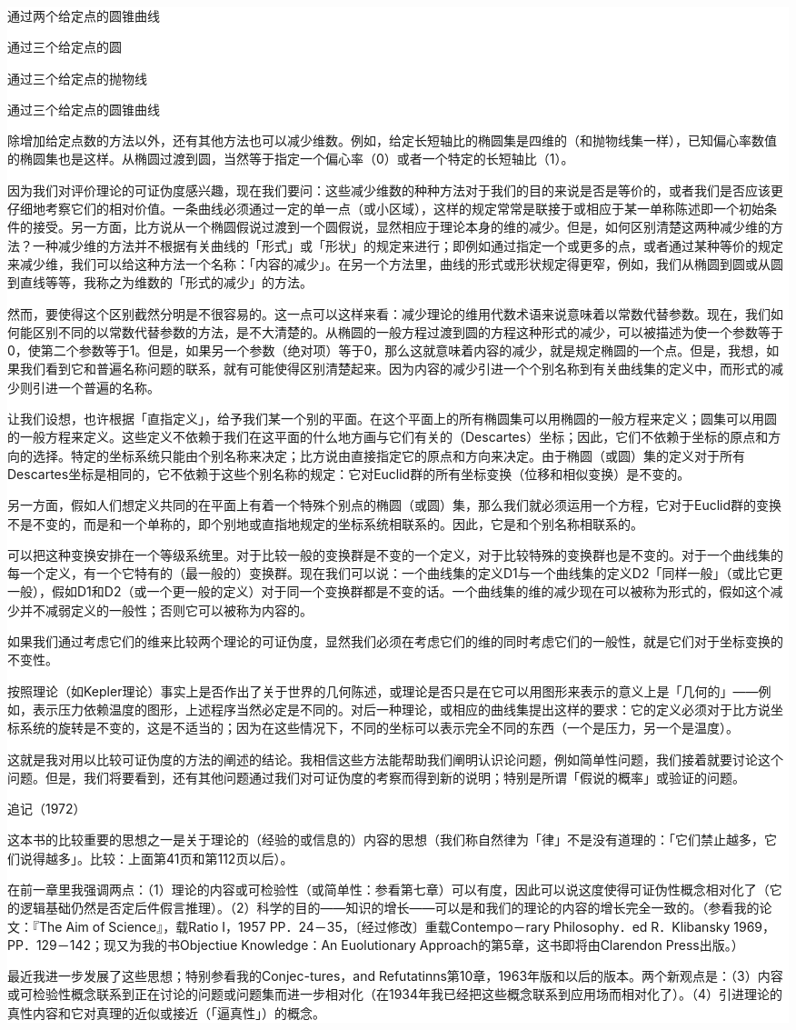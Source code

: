 通过两个给定点的圆锥曲线



通过三个给定点的圆

通过三个给定点的抛物线

通过三个给定点的圆锥曲线





除增加给定点数的方法以外，还有其他方法也可以减少维数。例如，给定长短轴比的椭圆集是四维的（和抛物线集一样），已知偏心率数值的椭圆集也是这样。从椭圆过渡到圆，当然等于指定一个偏心率（0）或者一个特定的长短轴比（1）。

因为我们对评价理论的可证伪度感兴趣，现在我们要问：这些减少维数的种种方法对于我们的目的来说是否是等价的，或者我们是否应该更仔细地考察它们的相对价值。一条曲线必须通过一定的单一点（或小区域），这样的规定常常是联接于或相应于某一单称陈述即一个初始条件的接受。另一方面，比方说从一个椭圆假说过渡到一个圆假说，显然相应于理论本身的维的减少。但是，如何区别清楚这两种减少维的方法？一种减少维的方法并不根据有关曲线的「形式」或「形状」的规定来进行；即例如通过指定一个或更多的点，或者通过某种等价的规定来减少维，我们可以给这种方法一个名称：「内容的减少」。在另一个方法里，曲线的形式或形状规定得更窄，例如，我们从椭圆到圆或从圆到直线等等，我称之为维数的「形式的减少」的方法。

然而，要使得这个区别截然分明是不很容易的。这一点可以这样来看：减少理论的维用代数术语来说意味着以常数代替参数。现在，我们如何能区别不同的以常数代替参数的方法，是不大清楚的。从椭圆的一般方程过渡到圆的方程这种形式的减少，可以被描述为使一个参数等于0，使第二个参数等于1。但是，如果另一个参数（绝对项）等于0，那么这就意味着内容的减少，就是规定椭圆的一个点。但是，我想，如果我们看到它和普遍名称问题的联系，就有可能使得区别清楚起来。因为内容的减少引进一个个别名称到有关曲线集的定义中，而形式的减少则引进一个普遍的名称。

让我们设想，也许根据「直指定义」，给予我们某一个别的平面。在这个平面上的所有椭圆集可以用椭圆的一般方程来定义；圆集可以用圆的一般方程来定义。这些定义不依赖于我们在这平面的什么地方画与它们有关的（Descartes）坐标；因此，它们不依赖于坐标的原点和方向的选择。特定的坐标系统只能由个别名称来决定；比方说由直接指定它的原点和方向来决定。由于椭圆（或圆）集的定义对于所有Descartes坐标是相同的，它不依赖于这些个别名称的规定：它对Euclid群的所有坐标变换（位移和相似变换）是不变的。

另一方面，假如人们想定义共同的在平面上有着一个特殊个别点的椭圆（或圆）集，那么我们就必须运用一个方程，它对于Euclid群的变换不是不变的，而是和一个单称的，即个别地或直指地规定的坐标系统相联系的。因此，它是和个别名称相联系的。

可以把这种变换安排在一个等级系统里。对于比较一般的变换群是不变的一个定义，对于比较特殊的变换群也是不变的。对于一个曲线集的每一个定义，有一个它特有的（最一般的）变换群。现在我们可以说：一个曲线集的定义D1与一个曲线集的定义D2「同样一般」（或比它更一般），假如D1和D2（或一个更一般的定义）对于同一个变换群都是不变的话。一个曲线集的维的减少现在可以被称为形式的，假如这个减少并不减弱定义的一般性；否则它可以被称为内容的。

如果我们通过考虑它们的维来比较两个理论的可证伪度，显然我们必须在考虑它们的维的同时考虑它们的一般性，就是它们对于坐标变换的不变性。

按照理论（如Kepler理论）事实上是否作出了关于世界的几何陈述，或理论是否只是在它可以用图形来表示的意义上是「几何的」——例如，表示压力依赖温度的图形，上述程序当然必定是不同的。对后一种理论，或相应的曲线集提出这样的要求：它的定义必须对于比方说坐标系统的旋转是不变的，这是不适当的；因为在这些情况下，不同的坐标可以表示完全不同的东西（一个是压力，另一个是温度）。

这就是我对用以比较可证伪度的方法的阐述的结论。我相信这些方法能帮助我们阐明认识论问题，例如简单性问题，我们接着就要讨论这个问题。但是，我们将要看到，还有其他问题通过我们对可证伪度的考察而得到新的说明；特别是所谓「假说的概率」或验证的问题。

追记（1972）

这本书的比较重要的思想之一是关于理论的（经验的或信息的）内容的思想（我们称自然律为「律」不是没有道理的：「它们禁止越多，它们说得越多」。比较：上面第41页和第112页以后）。

在前一章里我强调两点：（1）理论的内容或可检验性（或简单性：参看第七章）可以有度，因此可以说这度使得可证伪性概念相对化了（它的逻辑基础仍然是否定后件假言推理）。（2）科学的目的——知识的增长——可以是和我们的理论的内容的增长完全一致的。（参看我的论文：『The Aim of Science』，载Ratio Ⅰ，1957 PP．24－35，〔经过修改〕重载Contempo－rary Philosophy．ed R．Klibansky 1969，PP．129－142；现又为我的书Objectiue Knowledge：An Euolutionary Approach的第5章，这书即将由Clarendon Press出版。）

最近我进一步发展了这些思想；特别参看我的Conjec-tures，and Refutatinns第10章，1963年版和以后的版本。两个新观点是：（3）内容或可检验性概念联系到正在讨论的问题或问题集而进一步相对化（在1934年我已经把这些概念联系到应用场而相对化了）。（4）引进理论的真性内容和它对真理的近似或接近（「逼真性」）的概念。


